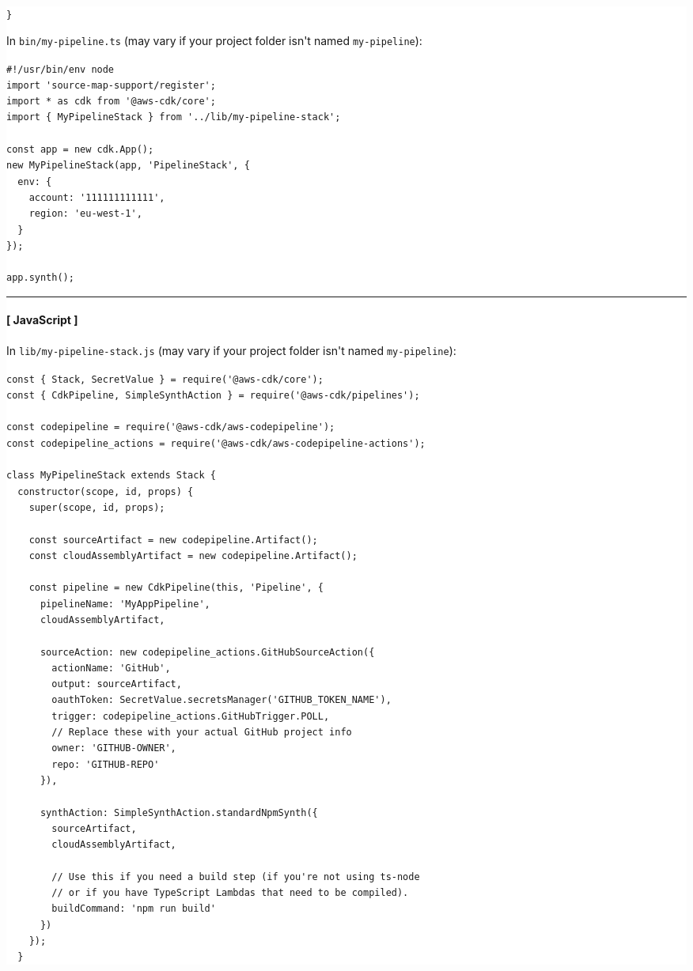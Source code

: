 ```
}
```

In `bin/my-pipeline.ts` \(may vary if your project folder isn't named `my-pipeline`\):

```
#!/usr/bin/env node
import 'source-map-support/register';
import * as cdk from '@aws-cdk/core';
import { MyPipelineStack } from '../lib/my-pipeline-stack';

const app = new cdk.App();
new MyPipelineStack(app, 'PipelineStack', {
  env: {
    account: '111111111111',
    region: 'eu-west-1',
  }
});

app.synth();
```

------
#### [ JavaScript ]

In `lib/my-pipeline-stack.js` \(may vary if your project folder isn't named `my-pipeline`\):

```
const { Stack, SecretValue } = require('@aws-cdk/core');
const { CdkPipeline, SimpleSynthAction } = require('@aws-cdk/pipelines');

const codepipeline = require('@aws-cdk/aws-codepipeline');
const codepipeline_actions = require('@aws-cdk/aws-codepipeline-actions');

class MyPipelineStack extends Stack {
  constructor(scope, id, props) {
    super(scope, id, props);

    const sourceArtifact = new codepipeline.Artifact();
    const cloudAssemblyArtifact = new codepipeline.Artifact();

    const pipeline = new CdkPipeline(this, 'Pipeline', {
      pipelineName: 'MyAppPipeline',
      cloudAssemblyArtifact,

      sourceAction: new codepipeline_actions.GitHubSourceAction({
        actionName: 'GitHub',
        output: sourceArtifact,
        oauthToken: SecretValue.secretsManager('GITHUB_TOKEN_NAME'),
        trigger: codepipeline_actions.GitHubTrigger.POLL,
        // Replace these with your actual GitHub project info
        owner: 'GITHUB-OWNER',
        repo: 'GITHUB-REPO'
      }),

      synthAction: SimpleSynthAction.standardNpmSynth({
        sourceArtifact,
        cloudAssemblyArtifact,

        // Use this if you need a build step (if you're not using ts-node
        // or if you have TypeScript Lambdas that need to be compiled).
        buildCommand: 'npm run build'
      })
    });
  }
```